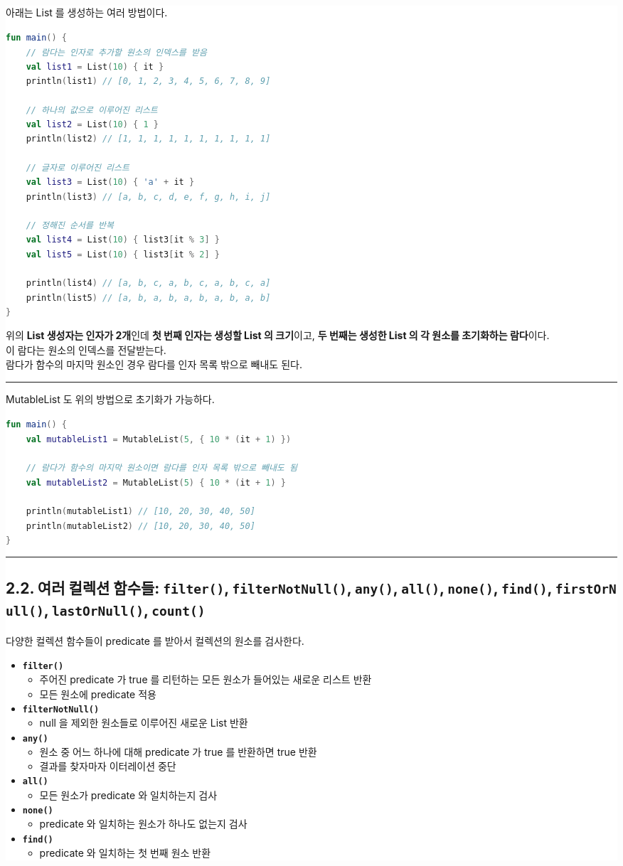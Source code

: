 아래는 List 를 생성하는 여러 방법이다.

```kotlin
fun main() {
    // 람다는 인자로 추가할 원소의 인덱스를 받음
    val list1 = List(10) { it }
    println(list1) // [0, 1, 2, 3, 4, 5, 6, 7, 8, 9]

    // 하나의 값으로 이루어진 리스트
    val list2 = List(10) { 1 }
    println(list2) // [1, 1, 1, 1, 1, 1, 1, 1, 1, 1]

    // 글자로 이루어진 리스트
    val list3 = List(10) { 'a' + it }
    println(list3) // [a, b, c, d, e, f, g, h, i, j]

    // 정해진 순서를 반복
    val list4 = List(10) { list3[it % 3] }
    val list5 = List(10) { list3[it % 2] }

    println(list4) // [a, b, c, a, b, c, a, b, c, a]
    println(list5) // [a, b, a, b, a, b, a, b, a, b]
}
```

위의 **List 생성자는 인자가 2개**인데 **첫 번째 인자는 생성할 List 의 크기**이고, **두 번째는 생성한 List 의 각 원소를 초기화하는 람다**이다.  
이 람다는 원소의 인덱스를 전달받는다.  
람다가 함수의 마지막 원소인 경우 람다를 인자 목록 밖으로 빼내도 된다.

---

MutableList 도 위의 방법으로 초기화가 가능하다.

```kotlin
fun main() {
    val mutableList1 = MutableList(5, { 10 * (it + 1) })
    
    // 람다가 함수의 마지막 원소이면 람다를 인자 목록 밖으로 빼내도 됨
    val mutableList2 = MutableList(5) { 10 * (it + 1) }
    
    println(mutableList1) // [10, 20, 30, 40, 50]
    println(mutableList2) // [10, 20, 30, 40, 50]
}
```

---

## 2.2. 여러 컬렉션 함수들: `filter()`, `filterNotNull()`, `any()`, `all()`, `none()`, `find()`, `firstOrNull()`, `lastOrNull()`, `count()`

다양한 컬렉션 함수들이 predicate 를 받아서 컬렉션의 원소를 검사한다.

- **`filter()`**
  - 주어진 predicate 가 true 를 리턴하는 모든 원소가 들어있는 새로운 리스트 반환
  - 모든 원소에 predicate 적용
- **`filterNotNull()`**
  - null 을 제외한 원소들로 이루어진 새로운 List 반환
- **`any()`**
  - 원소 중 어느 하나에 대해 predicate 가 true 를 반환하면 true 반환
  - 결과를 찾자마자 이터레이션 중단
- **`all()`**
  - 모든 원소가 predicate 와 일치하는지 검사
- **`none()`**
  - predicate 와 일치하는 원소가 하나도 없는지 검사
- **`find()`**
  - predicate 와 일치하는 첫 번째 원소 반환